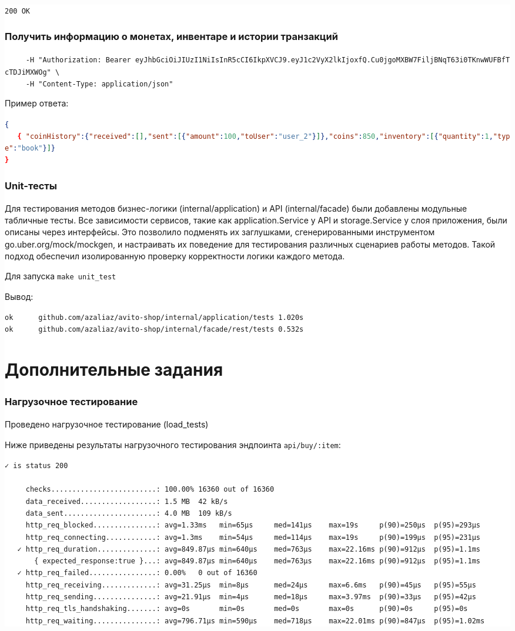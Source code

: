 ``` 200 OK ```


### Получить информацию о монетах, инвентаре и истории транзакций <a name="get-info"></a>
```curl -X GET http://localhost:8080/api/info \
     -H "Authorization: Bearer eyJhbGciOiJIUzI1NiIsInR5cCI6IkpXVCJ9.eyJ1c2VyX2lkIjoxfQ.Cu0jgoMXBW7FiljBNqT63i0TKnwWUFBfTcTDJiMXWOg" \
     -H "Content-Type: application/json"
```

Пример ответа:

```json
{
   { "coinHistory":{"received":[],"sent":[{"amount":100,"toUser":"user_2"}]},"coins":850,"inventory":[{"quantity":1,"type":"book"}]}
}
```

### Unit-тесты

Для тестирования методов бизнес-логики (internal/application) и API (internal/facade) были добавлены модульные табличные тесты. Все зависимости сервисов, такие как application.Service у API и storage.Service у слоя приложения, были описаны через интерфейсы. Это позволило подменять их заглушками, сгенерированными инструментом go.uber.org/mock/mockgen, и настраивать их поведение для тестирования различных сценариев работы методов. Такой подход обеспечил изолированную проверку корректности логики каждого метода.

Для запуска `make unit_test`

Вывод:

```
ok      github.com/azaliaz/avito-shop/internal/application/tests 1.020s
ok      github.com/azaliaz/avito-shop/internal/facade/rest/tests 0.532s
```

# **Дополнительные задания**

### Нагрузочное тестирование 

Проведено нагрузочное тестирование (load_tests) 

Ниже приведены результаты нагрузочного тестирования эндпоинта `api/buy/:item`:
```
✓ is status 200

     checks.........................: 100.00% 16360 out of 16360
     data_received..................: 1.5 MB  42 kB/s
     data_sent......................: 4.0 MB  109 kB/s
     http_req_blocked...............: avg=1.33ms   min=65µs     med=141µs    max=19s     p(90)=250µs  p(95)=293µs 
     http_req_connecting............: avg=1.3ms    min=54µs     med=114µs    max=19s     p(90)=199µs  p(95)=231µs 
   ✓ http_req_duration..............: avg=849.87µs min=640µs    med=763µs    max=22.16ms p(90)=912µs  p(95)=1.1ms 
       { expected_response:true }...: avg=849.87µs min=640µs    med=763µs    max=22.16ms p(90)=912µs  p(95)=1.1ms 
   ✓ http_req_failed................: 0.00%   0 out of 16360
     http_req_receiving.............: avg=31.25µs  min=8µs      med=24µs     max=6.6ms   p(90)=45µs   p(95)=55µs  
     http_req_sending...............: avg=21.91µs  min=4µs      med=18µs     max=3.97ms  p(90)=33µs   p(95)=42µs  
     http_req_tls_handshaking.......: avg=0s       min=0s       med=0s       max=0s      p(90)=0s     p(95)=0s    
     http_req_waiting...............: avg=796.71µs min=590µs    med=718µs    max=22.01ms p(90)=847µs  p(95)=1.02ms
```